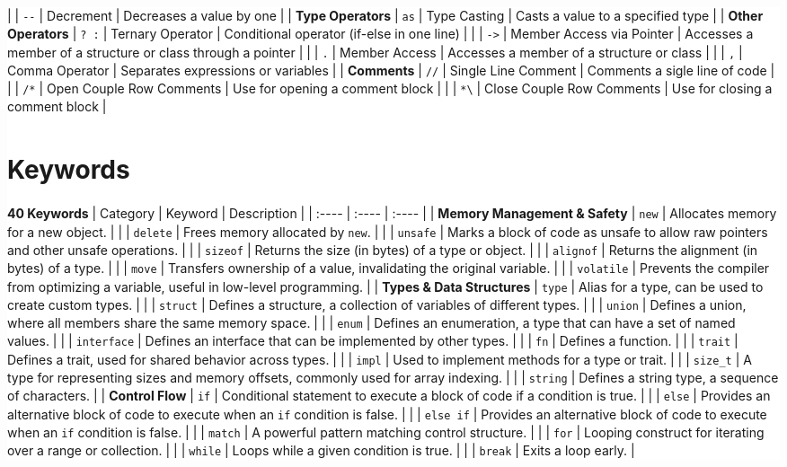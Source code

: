 |  | `--` | Decrement | Decreases a value by one                   |
| **Type Operators** | `as` | Type Casting | Casts a value to a specified type |
| **Other Operators** | `? :` | Ternary Operator | Conditional operator (if-else in one line)  |
|  | `->` | Member Access via Pointer | Accesses a member of a structure or class through a pointer |
|  | `.` | Member Access  | Accesses a member of a structure or class |
|  | `,` | Comma Operator | Separates expressions or variables |
| **Comments** | `//` | Single Line Comment | Comments a sigle line of code |
|  | `/*` | Open Couple Row Comments | Use for opening a comment block |
|  | `*\` | Close Couple Row Comments | Use for closing a comment block |



# Keywords
**40 Keywords**
| Category | Keyword | Description |
| :---- | :---- | :---- |
| **Memory Management & Safety** | `new` | Allocates memory for a new object. |
|  | `delete` | Frees memory allocated by `new`. |
|  | `unsafe` | Marks a block of code as unsafe to allow raw pointers and other unsafe operations. |
|  | `sizeof` | Returns the size (in bytes) of a type or object. |
|  | `alignof` | Returns the alignment (in bytes) of a type. |
|  | `move` | Transfers ownership of a value, invalidating the original variable. |
|  | `volatile` | Prevents the compiler from optimizing a variable, useful in low-level programming. |
| **Types & Data Structures** | `type` | Alias for a type, can be used to create custom types. |
|  | `struct` | Defines a structure, a collection of variables of different types. |
|  | `union` | Defines a union, where all members share the same memory space. |
|  | `enum` | Defines an enumeration, a type that can have a set of named values. |
|  | `interface` | Defines an interface that can be implemented by other types. |
|  | `fn` | Defines a function. |
|  | `trait` | Defines a trait, used for shared behavior across types. |
|  | `impl` | Used to implement methods for a type or trait. |
|  | `size_t` | A type for representing sizes and memory offsets, commonly used for array indexing. |
|  | `string` | Defines a string type, a sequence of characters. |
| **Control Flow** | `if` | Conditional statement to execute a block of code if a condition is true. |
|  | `else` | Provides an alternative block of code to execute when an `if` condition is false. |
|  | `else if` | Provides an alternative block of code to execute when an `if` condition is false. |
|  | `match` | A powerful pattern matching control structure. |
|  | `for` | Looping construct for iterating over a range or collection. |
|  | `while` | Loops while a given condition is true. |
|  | `break` | Exits a loop early. |